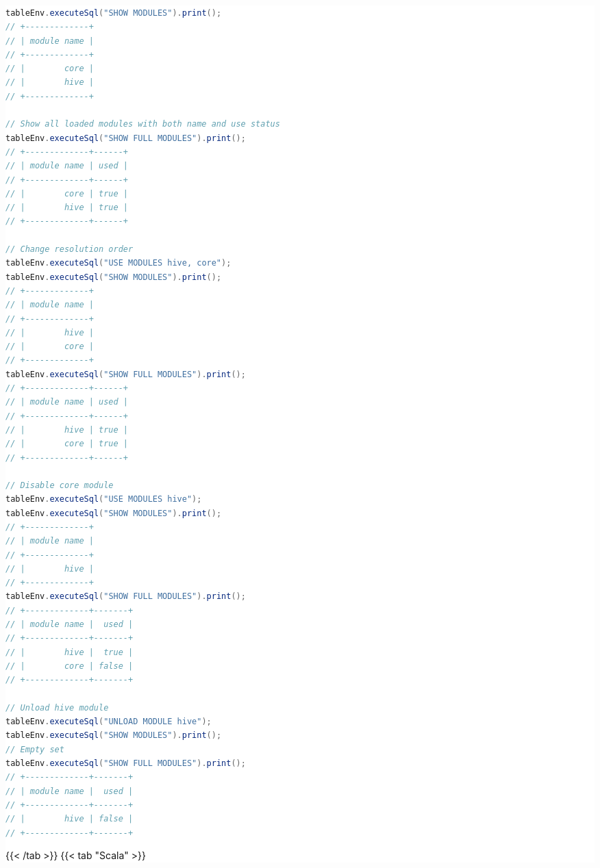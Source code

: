 ```java
tableEnv.executeSql("SHOW MODULES").print();
// +-------------+
// | module name |
// +-------------+
// |        core |
// |        hive |
// +-------------+

// Show all loaded modules with both name and use status
tableEnv.executeSql("SHOW FULL MODULES").print();
// +-------------+------+
// | module name | used |
// +-------------+------+
// |        core | true |
// |        hive | true |
// +-------------+------+

// Change resolution order
tableEnv.executeSql("USE MODULES hive, core");
tableEnv.executeSql("SHOW MODULES").print();
// +-------------+
// | module name |
// +-------------+
// |        hive |
// |        core |
// +-------------+
tableEnv.executeSql("SHOW FULL MODULES").print();
// +-------------+------+
// | module name | used |
// +-------------+------+
// |        hive | true |
// |        core | true |
// +-------------+------+

// Disable core module
tableEnv.executeSql("USE MODULES hive");
tableEnv.executeSql("SHOW MODULES").print();
// +-------------+
// | module name |
// +-------------+
// |        hive |
// +-------------+
tableEnv.executeSql("SHOW FULL MODULES").print();
// +-------------+-------+
// | module name |  used |
// +-------------+-------+
// |        hive |  true |
// |        core | false |
// +-------------+-------+

// Unload hive module
tableEnv.executeSql("UNLOAD MODULE hive");
tableEnv.executeSql("SHOW MODULES").print();
// Empty set
tableEnv.executeSql("SHOW FULL MODULES").print();
// +-------------+-------+
// | module name |  used |
// +-------------+-------+
// |        hive | false |
// +-------------+-------+
```
{{< /tab >}}
{{< tab "Scala" >}}